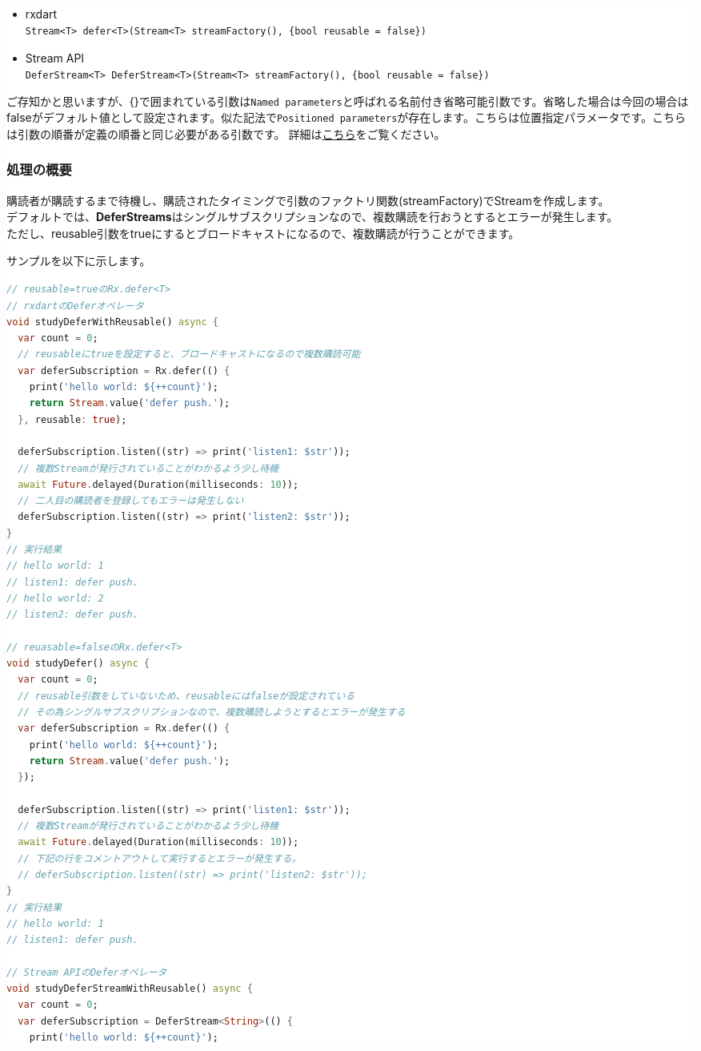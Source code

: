 * rxdart  
`Stream<T> defer<T>(Stream<T> streamFactory(), {bool reusable = false})`

* Stream API  
`DeferStream<T> DeferStream<T>(Stream<T> streamFactory(), {bool reusable = false})`

ご存知かと思いますが、{}で囲まれている引数は`Named parameters`と呼ばれる名前付き省略可能引数です。省略した場合は今回の場合はfalseがデフォルト値として設定されます。似た記法で`Positioned parameters`が存在します。こちらは位置指定パラメータです。こちらは引数の順番が定義の順番と同じ必要がある引数です。
詳細は[こちら](https://dart.dev/guides/language/language-tour#functions)をご覧ください。

### 処理の概要

購読者が購読するまで待機し、購読されたタイミングで引数のファクトリ関数(streamFactory)でStreamを作成します。  
デフォルトでは、**DeferStreams**はシングルサブスクリプションなので、複数購読を行おうとするとエラーが発生します。  
ただし、reusable引数をtrueにするとブロードキャストになるので、複数購読が行うことができます。

サンプルを以下に示します。

```dart
// reusable=trueのRx.defer<T>
// rxdartのDeferオペレータ
void studyDeferWithReusable() async {
  var count = 0;
  // reusableにtrueを設定すると、ブロードキャストになるので複数購読可能
  var deferSubscription = Rx.defer(() {
    print('hello world: ${++count}');
    return Stream.value('defer push.');
  }, reusable: true);

  deferSubscription.listen((str) => print('listen1: $str'));
  // 複数Streamが発行されていることがわかるよう少し待機
  await Future.delayed(Duration(milliseconds: 10));
  // 二人目の購読者を登録してもエラーは発生しない
  deferSubscription.listen((str) => print('listen2: $str'));
}
// 実行結果
// hello world: 1
// listen1: defer push.
// hello world: 2
// listen2: defer push.

// reuasable=falseのRx.defer<T>
void studyDefer() async {
  var count = 0;
  // reusable引数をしていないため、reusableにはfalseが設定されている
  // その為シングルサブスクリプションなので、複数購読しようとするとエラーが発生する
  var deferSubscription = Rx.defer(() {
    print('hello world: ${++count}');
    return Stream.value('defer push.');
  });

  deferSubscription.listen((str) => print('listen1: $str'));
  // 複数Streamが発行されていることがわかるよう少し待機
  await Future.delayed(Duration(milliseconds: 10));
  // 下記の行をコメントアウトして実行するとエラーが発生する。
  // deferSubscription.listen((str) => print('listen2: $str'));
}
// 実行結果
// hello world: 1
// listen1: defer push.
  
// Stream APIのDeferオペレータ
void studyDeferStreamWithReusable() async {
  var count = 0;
  var deferSubscription = DeferStream<String>(() {
    print('hello world: ${++count}');
```